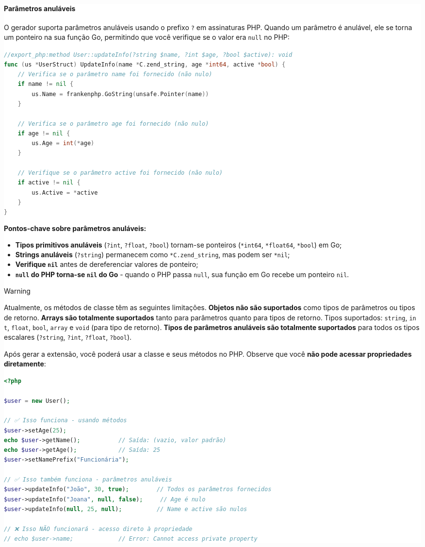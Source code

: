#### Parâmetros anuláveis

O gerador suporta parâmetros anuláveis usando o prefixo `?` em assinaturas PHP.
Quando um parâmetro é anulável, ele se torna um ponteiro na sua função Go,
permitindo que você verifique se o valor era `null` no PHP:

```go
//export_php:method User::updateInfo(?string $name, ?int $age, ?bool $active): void
func (us *UserStruct) UpdateInfo(name *C.zend_string, age *int64, active *bool) {
    // Verifica se o parâmetro name foi fornecido (não nulo)
    if name != nil {
        us.Name = frankenphp.GoString(unsafe.Pointer(name))
    }
    
    // Verifica se o parâmetro age foi fornecido (não nulo)
    if age != nil {
        us.Age = int(*age)
    }
    
    // Verifique se o parâmetro active foi fornecido (não nulo)
    if active != nil {
        us.Active = *active
    }
}
```

**Pontos-chave sobre parâmetros anuláveis:**

- **Tipos primitivos anuláveis** (`?int`, `?float`, `?bool`) tornam-se ponteiros
  (`*int64`, `*float64`, `*bool`) em Go;
- **Strings anuláveis** (`?string`) permanecem como `*C.zend_string`, mas podem
  ser `*nil`;
- **Verifique `nil`** antes de dereferenciar valores de ponteiro;
- **`null` do PHP torna-se `nil` do Go** - quando o PHP passa `null`, sua função
  em Go recebe um ponteiro `nil`.

> [!WARNING]
> Atualmente, os métodos de classe têm as seguintes limitações.
> **Objetos não são suportados** como tipos de parâmetros ou tipos de retorno.
> **Arrays são totalmente suportados** tanto para parâmetros quanto para tipos
> de retorno.
> Tipos suportados: `string`, `int`, `float`, `bool`, `array` e `void` (para
> tipo de retorno).
> **Tipos de parâmetros anuláveis são totalmente suportados** para todos os
> tipos escalares (`?string`, `?int`, `?float`, `?bool`).

Após gerar a extensão, você poderá usar a classe e seus métodos no PHP.
Observe que você **não pode acessar propriedades diretamente**:

```php
<?php

$user = new User();

// ✅ Isso funciona - usando métodos
$user->setAge(25);
echo $user->getName();           // Saída: (vazio, valor padrão)
echo $user->getAge();            // Saída: 25
$user->setNamePrefix("Funcionária");

// ✅ Isso também funciona - parâmetros anuláveis
$user->updateInfo("João", 30, true);        // Todos os parâmetros fornecidos
$user->updateInfo("Joana", null, false);     // Age é nulo
$user->updateInfo(null, 25, null);          // Name e active são nulos

// ❌ Isso NÃO funcionará - acesso direto à propriedade
// echo $user->name;             // Error: Cannot access private property
```